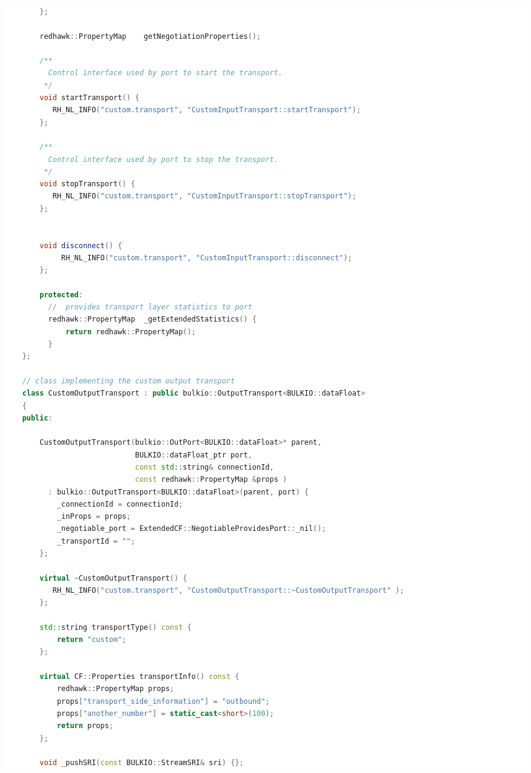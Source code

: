 ```cpp
        };

        redhawk::PropertyMap    getNegotiationProperties();

        /**
          Control interface used by port to start the transport.
         */
        void startTransport() {
           RH_NL_INFO("custom.transport", "CustomInputTransport::startTransport");
        };

        /**
          Control interface used by port to stop the transport.
         */
        void stopTransport() {
           RH_NL_INFO("custom.transport", "CustomInputTransport::stopTransport");
        };


        void disconnect() {
             RH_NL_INFO("custom.transport", "CustomInputTransport::disconnect");
        };

        protected:
          //  provides transport layer statistics to port
          redhawk::PropertyMap  _getExtendedStatistics() {
              return redhawk::PropertyMap();
          }
    };

    // class implementing the custom output transport
    class CustomOutputTransport : public bulkio::OutputTransport<BULKIO::dataFloat>
    {
    public:

        CustomOutputTransport(bulkio::OutPort<BULKIO::dataFloat>* parent,
                              BULKIO::dataFloat_ptr port,
                              const std::string& connectionId,
                              const redhawk::PropertyMap &props )
          : bulkio::OutputTransport<BULKIO::dataFloat>(parent, port) {
            _connectionId = connectionId;
            _inProps = props;
            _negotiable_port = ExtendedCF::NegotiableProvidesPort::_nil();
            _transportId = "";
        };

        virtual ~CustomOutputTransport() {
           RH_NL_INFO("custom.transport", "CustomOutputTransport::~CustomOutputTransport" );
        };

        std::string transportType() const {
            return "custom";
        };

        virtual CF::Properties transportInfo() const {
            redhawk::PropertyMap props;
            props["transport_side_information"] = "outbound";
            props["another_number"] = static_cast<short>(100);
            return props;
        };

        void _pushSRI(const BULKIO::StreamSRI& sri) {};
```